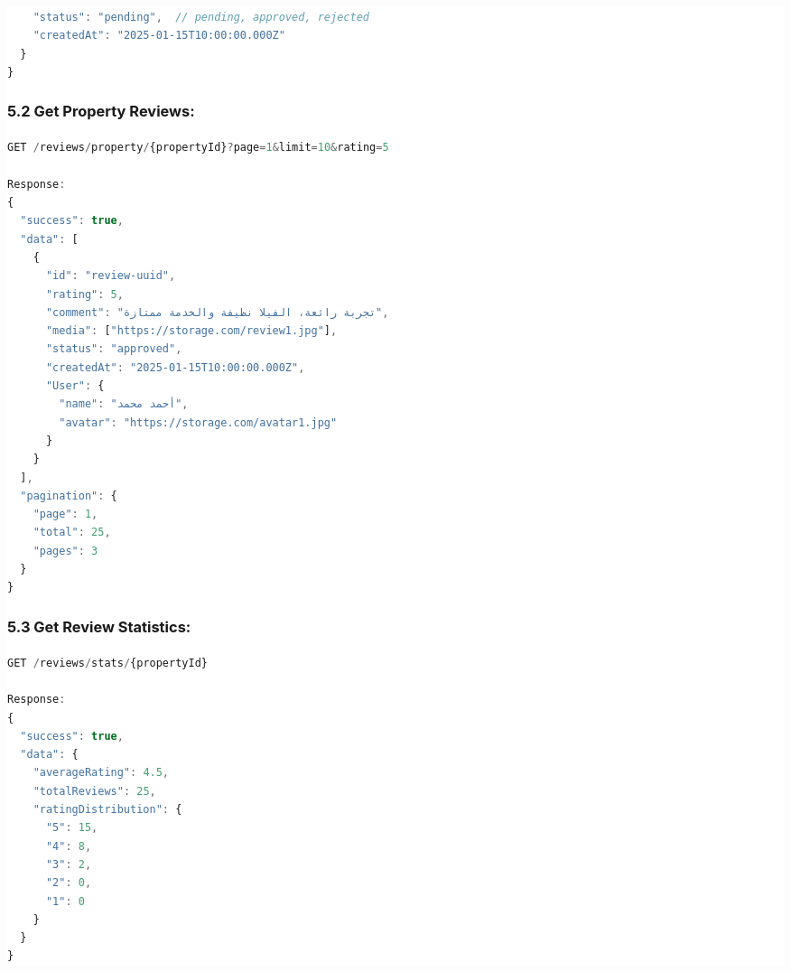 ```javascript
    "status": "pending",  // pending, approved, rejected
    "createdAt": "2025-01-15T10:00:00.000Z"
  }
}
```

### **5.2 Get Property Reviews:**
```javascript
GET /reviews/property/{propertyId}?page=1&limit=10&rating=5

Response:
{
  "success": true,
  "data": [
    {
      "id": "review-uuid",
      "rating": 5,
      "comment": "تجربة رائعة، الفيلا نظيفة والخدمة ممتازة",
      "media": ["https://storage.com/review1.jpg"],
      "status": "approved",
      "createdAt": "2025-01-15T10:00:00.000Z",
      "User": {
        "name": "أحمد محمد",
        "avatar": "https://storage.com/avatar1.jpg"
      }
    }
  ],
  "pagination": {
    "page": 1,
    "total": 25,
    "pages": 3
  }
}
```

### **5.3 Get Review Statistics:**
```javascript
GET /reviews/stats/{propertyId}

Response:
{
  "success": true,
  "data": {
    "averageRating": 4.5,
    "totalReviews": 25,
    "ratingDistribution": {
      "5": 15,
      "4": 8,
      "3": 2,
      "2": 0,
      "1": 0
    }
  }
}
```
